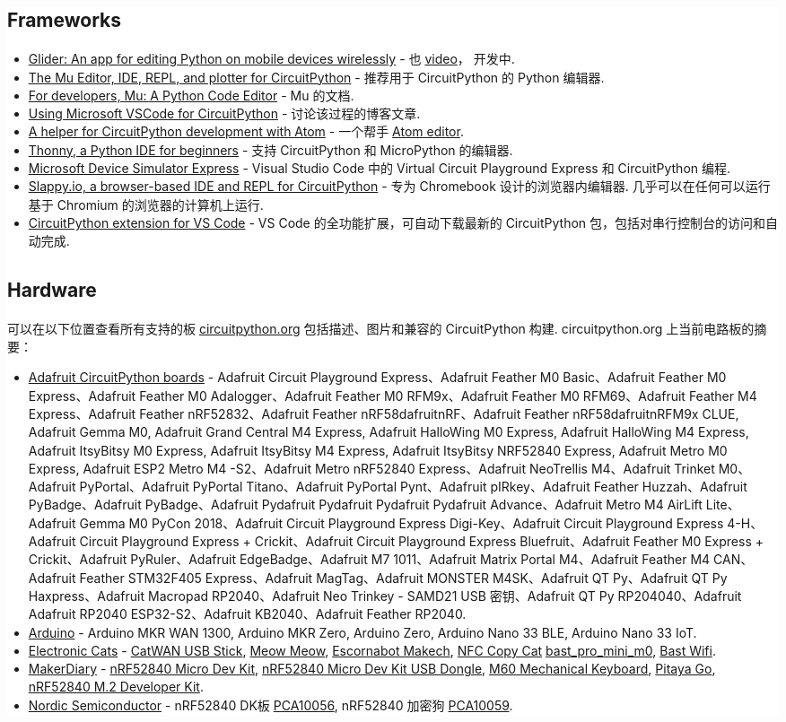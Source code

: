 ## Frameworks

- [Glider: An app for editing Python on mobile devices wirelessly](https://github.com/adafruit/glider) - 也 [video](https://youtu.be/NYpcjDBA6xw)， 开发中.
- [The Mu Editor, IDE, REPL, and plotter for CircuitPython](https://codewith.mu/) - 推荐用于 CircuitPython 的 Python 编辑器.
- [For developers, Mu: A Python Code Editor](http://mu.readthedocs.io/en/latest/) - Mu 的文档.
- [Using Microsoft VSCode for CircuitPython](https://blog.adafruit.com/2019/01/02/using-visual-studio-code-to-program-circuitpython-with-an-adafruit-neotrellis-m4-adafruit-neotrellis-circuitpython/) - 讨论该过程的博客文章.
- [A helper for CircuitPython development with Atom](https://github.com/s-light/CircuitPython_Atom_helper) - 一个帮手 [Atom editor](https://atom.io/).
- [Thonny, a Python IDE for beginners](https://thonny.org/) - 支持 CircuitPython 和 MicroPython 的编辑器.
- [Microsoft Device Simulator Express](https://marketplace.visualstudio.com/items?itemName=ms-python.devicesimulatorexpress) - Visual Studio Code 中的 Virtual Circuit Playground Express 和 CircuitPython 编程.
- [Slappy.io, a browser-based IDE and REPL for CircuitPython](https://slappy.io/)  - 专为 Chromebook 设计的浏览器内编辑器. 几乎可以在任何可以运行基于 Chromium 的浏览器的计算机上运行.
- [CircuitPython extension for VS Code](https://marketplace.visualstudio.com/items?itemName=joedevivo.vscode-circuitpython) - VS Code 的全功能扩展，可自动下载最新的 CircuitPython 包，包括对串行控制台的访问和自动完成.

## Hardware

可以在以下位置查看所有支持的板 [circuitpython.org](https://circuitpython.org/downloads) 包括描述、图片和兼容的 CircuitPython 构建.  circuitpython.org 上当前电路板的摘要：

- [Adafruit CircuitPython boards](https://www.adafruit.com/circuitpython) - Adafruit Circuit Playground Express、Adafruit Feather M0 Basic、Adafruit Feather M0 Express、Adafruit Feather M0 Adalogger、Adafruit Feather M0 RFM9x、Adafruit Feather M0 RFM69、Adafruit Feather M4 Express、Adafruit Feather nRF52832、Adafruit Feather nRF58dafruitnRF、Adafruit Feather nRF58dafruitnRFM9x CLUE, Adafruit Gemma M0, Adafruit Grand Central M4 Express, Adafruit HalloWing M0 Express, Adafruit HalloWing M4 Express, Adafruit ItsyBitsy M0 Express, Adafruit ItsyBitsy M4 Express, Adafruit ItsyBitsy NRF52840 Express, Adafruit Metro M0 Express, Adafruit ESP2 Metro M4 -S2、Adafruit Metro nRF52840 Express、Adafruit NeoTrellis M4、Adafruit Trinket M0、Adafruit PyPortal、Adafruit PyPortal Titano、Adafruit PyPortal Pynt、Adafruit pIRkey、Adafruit Feather Huzzah、Adafruit PyBadge、Adafruit PyBadge、Adafruit Pydafruit Pydafruit Pydafruit Pydafruit Advance、Adafruit Metro M4 AirLift Lite、Adafruit Gemma M0 PyCon 2018、Adafruit Circuit Playground Express  Digi-Key、Adafruit Circuit Playground Express 4-H、Adafruit Circuit Playground Express + Crickit、Adafruit Circuit Playground Express Bluefruit、Adafruit Feather M0 Express + Crickit、Adafruit PyRuler、Adafruit EdgeBadge、Adafruit M7 1011、Adafruit Matrix Portal M4、Adafruit Feather M4 CAN、Adafruit Feather STM32F405 Express、Adafruit MagTag、Adafruit MONSTER M4SK、Adafruit QT Py、Adafruit QT Py Haxpress、Adafruit Macropad RP2040、Adafruit Neo Trinkey - SAMD21 USB 密钥、Adafruit QT Py RP204040、Adafruit Adafruit RP2040 ESP32-S2、Adafruit KB2040、Adafruit Feather RP2040.
- [Arduino](https://www.arduino.cc/) - Arduino MKR WAN 1300, Arduino MKR Zero, Arduino Zero, Arduino Nano 33 BLE, Arduino Nano 33 IoT.
- [Electronic Cats](https://electroniccats.com/) - [CatWAN USB Stick](https://electroniccats.com/producto/catwan_usb-stick/), [Meow Meow](https://electroniccats.com/producto/meowmeow/), [Escornabot Makech](https://github.com/ElectronicCats/Escornabot-Makech), [NFC Copy Cat](https://github.com/ElectronicCats/NFC-Copy-Cat) [bast_pro_mini_m0](https://electroniccats.com/store/bast-pro-mini-m0/), [Bast Wifi](https://electroniccats.com/store/bast-wifi/).
- [MakerDiary](https://store.makerdiary.com/collections/frontpage) - [nRF52840 Micro Dev Kit](https://store.makerdiary.com/collections/frontpage/products/nrf52840-mdk-iot-development-kit), [nRF52840 Micro Dev Kit USB Dongle](https://store.makerdiary.com/collections/frontpage/products/nrf52840-mdk-usb-dongle), [M60 Mechanical Keyboard](https://makerdiary.com/products/m60-mechanical-keyboard-pcba), [Pitaya Go](https://store.makerdiary.com/products/pitaya-go), [nRF52840 M.2 Developer Kit](https://makerdiary.com/products/nrf52840-m2-developer-kit).
- [Nordic Semiconductor](https://infocenter.nordicsemi.com/topic/struct_nrf52/struct/nrf52840.html) - nRF52840 DK板 [PCA10056](https://infocenter.nordicsemi.com/topic/ug_nrf52840_dk/UG/dk/kit_content.html), nRF52840 加密狗 [PCA10059](https://infocenter.nordicsemi.com/topic/ug_nrf52840_dongle/UG/nrf52840_Dongle/intro.html).